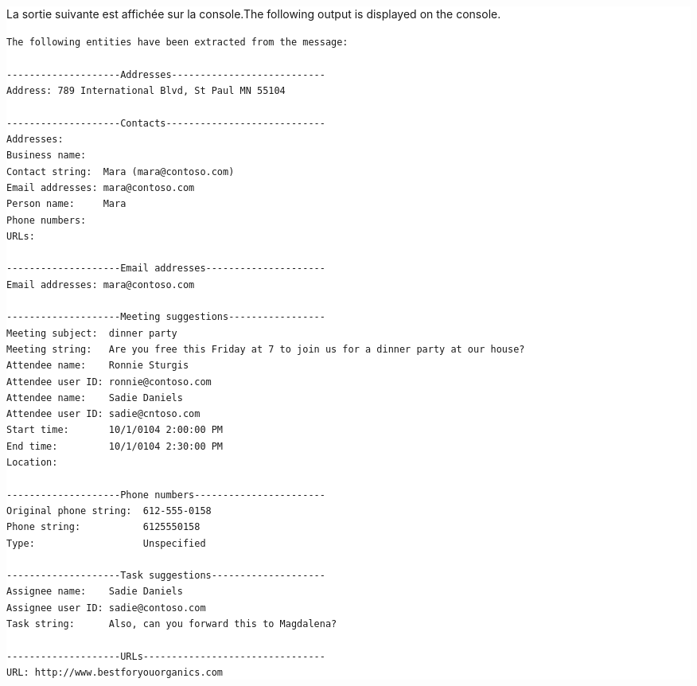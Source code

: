 <span data-ttu-id="9c3c6-145">La sortie suivante est affichée sur la console.</span><span class="sxs-lookup"><span data-stu-id="9c3c6-145">The following output is displayed on the console.</span></span>
  
```text
The following entities have been extracted from the message:
 
--------------------Addresses---------------------------
Address: 789 International Blvd, St Paul MN 55104
 
--------------------Contacts----------------------------
Addresses:       
Business name:   
Contact string:  Mara (mara@contoso.com)
Email addresses: mara@contoso.com
Person name:     Mara
Phone numbers:   
URLs:            
 
--------------------Email addresses---------------------
Email addresses: mara@contoso.com
 
--------------------Meeting suggestions-----------------
Meeting subject:  dinner party
Meeting string:   Are you free this Friday at 7 to join us for a dinner party at our house?
Attendee name:    Ronnie Sturgis
Attendee user ID: ronnie@contoso.com
Attendee name:    Sadie Daniels
Attendee user ID: sadie@cntoso.com
Start time:       10/1/0104 2:00:00 PM
End time:         10/1/0104 2:30:00 PM
Location:         
 
--------------------Phone numbers-----------------------
Original phone string:  612-555-0158
Phone string:           6125550158
Type:                   Unspecified
 
--------------------Task suggestions--------------------
Assignee name:    Sadie Daniels
Assignee user ID: sadie@contoso.com
Task string:      Also, can you forward this to Magdalena?
 
--------------------URLs--------------------------------
URL: http://www.bestforyouorganics.com
```
